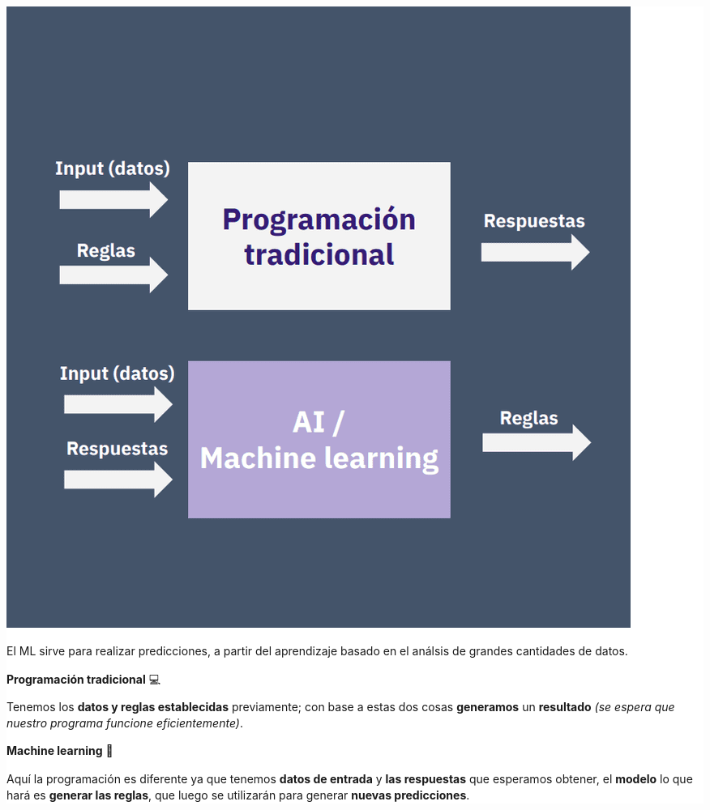 ![El ML sirve para realizar predicciones, a partir del aprendizaje basado en el análsis de grandes cantidades de datos.](./imgs/tradicional-vs-machine-learning-programming.png)

El ML sirve para realizar predicciones, a partir del aprendizaje basado en el análsis de grandes cantidades de datos.

**Programación tradicional** 💻

Tenemos los **datos y reglas establecidas** previamente; con base a estas dos cosas **generamos** un **resultado** *(se espera que nuestro programa funcione eficientemente)*.

**Machine learning** 🤖

Aquí la programación es diferente ya que tenemos **datos de entrada** y **las respuestas** que esperamos obtener, el **modelo** lo que hará es **generar las reglas**, que luego se utilizarán para generar **nuevas predicciones**.
